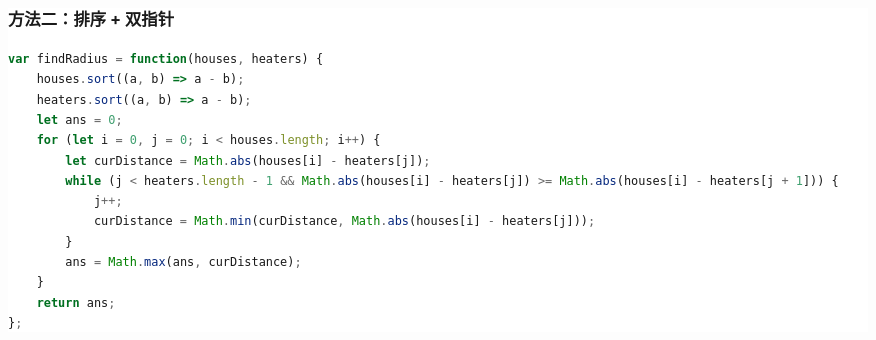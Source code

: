 ### 方法二：排序 + 双指针

```js
var findRadius = function(houses, heaters) {
    houses.sort((a, b) => a - b);
    heaters.sort((a, b) => a - b);
    let ans = 0;
    for (let i = 0, j = 0; i < houses.length; i++) {
        let curDistance = Math.abs(houses[i] - heaters[j]);
        while (j < heaters.length - 1 && Math.abs(houses[i] - heaters[j]) >= Math.abs(houses[i] - heaters[j + 1])) {
            j++;
            curDistance = Math.min(curDistance, Math.abs(houses[i] - heaters[j]));
        }
        ans = Math.max(ans, curDistance);
    }
    return ans;
};
```

